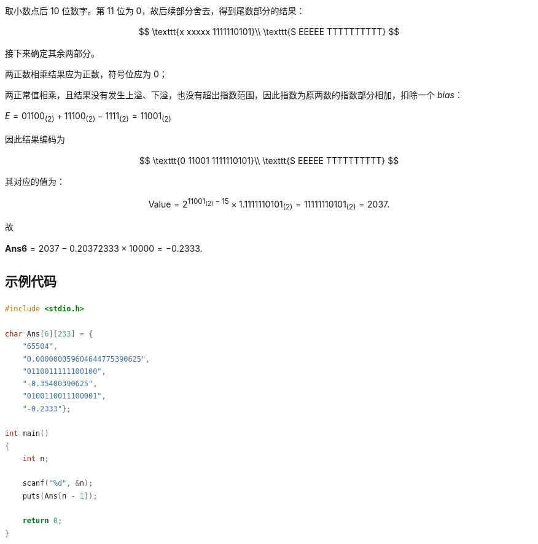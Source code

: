 取小数点后 $10$ 位数字。第 $11$ 位为 $0$，故后续部分舍去，得到尾数部分的结果：

$$
\texttt{x xxxxx 1111110101}\\
\texttt{S EEEEE TTTTTTTTTT}
$$

接下来确定其余两部分。

两正数相乘结果应为正数，符号位应为 $0$；

两正常值相乘，且结果没有发生上溢、下溢，也没有超出指数范围，因此指数为原两数的指数部分相加，扣除一个 $bias$：

$E=01100_{(2)}+11100_{(2)}-1111_{(2)}=11001_{(2)}$

因此结果编码为

$$
\texttt{0 11001 1111110101}\\
\texttt{S EEEEE TTTTTTTTTT}
$$

其对应的值为：

$$
\textrm{Value}=2^{11001_{(2)}-15}\times 1.1111110101_{(2)}=11111110101_{(2)}=2037.
$$

故

$\textbf{Ans6}=\textrm{2037}-0.20372333\times 10000=-0.2333$.

## 示例代码

```c++
#include <stdio.h>

char Ans[6][233] = {
    "65504",
    "0.000000059604644775390625",
    "0110011111100100",
    "-0.35400390625",
    "0100110011100001",
    "-0.2333"};

int main()
{
	int n;

	scanf("%d", &n);
	puts(Ans[n - 1]);

	return 0;
}
```

<div style="page-break-after: always;"></div>
